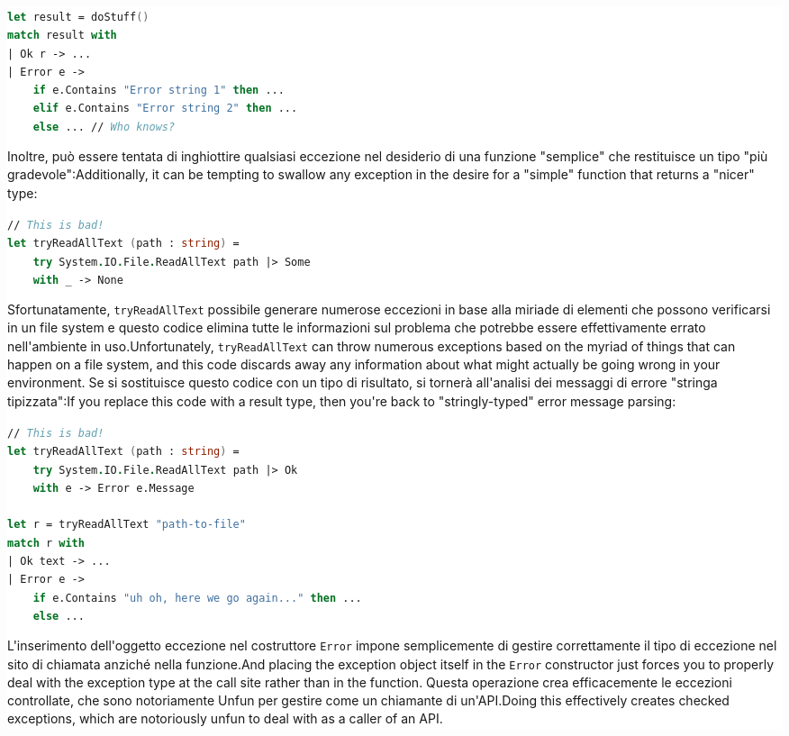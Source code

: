 ```fsharp
let result = doStuff()
match result with
| Ok r -> ...
| Error e ->
    if e.Contains "Error string 1" then ...
    elif e.Contains "Error string 2" then ...
    else ... // Who knows?
```

<span data-ttu-id="d95e2-212">Inoltre, può essere tentata di inghiottire qualsiasi eccezione nel desiderio di una funzione "semplice" che restituisce un tipo "più gradevole":</span><span class="sxs-lookup"><span data-stu-id="d95e2-212">Additionally, it can be tempting to swallow any exception in the desire for a "simple" function that returns a "nicer" type:</span></span>

```fsharp
// This is bad!
let tryReadAllText (path : string) =
    try System.IO.File.ReadAllText path |> Some
    with _ -> None
```

<span data-ttu-id="d95e2-213">Sfortunatamente, `tryReadAllText` possibile generare numerose eccezioni in base alla miriade di elementi che possono verificarsi in un file system e questo codice elimina tutte le informazioni sul problema che potrebbe essere effettivamente errato nell'ambiente in uso.</span><span class="sxs-lookup"><span data-stu-id="d95e2-213">Unfortunately, `tryReadAllText` can throw numerous exceptions based on the myriad of things that can happen on a file system, and this code discards away any information about what might actually be going wrong in your environment.</span></span> <span data-ttu-id="d95e2-214">Se si sostituisce questo codice con un tipo di risultato, si tornerà all'analisi dei messaggi di errore "stringa tipizzata":</span><span class="sxs-lookup"><span data-stu-id="d95e2-214">If you replace this code with a result type, then you're back to "stringly-typed" error message parsing:</span></span>

```fsharp
// This is bad!
let tryReadAllText (path : string) =
    try System.IO.File.ReadAllText path |> Ok
    with e -> Error e.Message

let r = tryReadAllText "path-to-file"
match r with
| Ok text -> ...
| Error e ->
    if e.Contains "uh oh, here we go again..." then ...
    else ...
```

<span data-ttu-id="d95e2-215">L'inserimento dell'oggetto eccezione nel costruttore `Error` impone semplicemente di gestire correttamente il tipo di eccezione nel sito di chiamata anziché nella funzione.</span><span class="sxs-lookup"><span data-stu-id="d95e2-215">And placing the exception object itself in the `Error` constructor just forces you to properly deal with the exception type at the call site rather than in the function.</span></span> <span data-ttu-id="d95e2-216">Questa operazione crea efficacemente le eccezioni controllate, che sono notoriamente Unfun per gestire come un chiamante di un'API.</span><span class="sxs-lookup"><span data-stu-id="d95e2-216">Doing this effectively creates checked exceptions, which are notoriously unfun to deal with as a caller of an API.</span></span>
